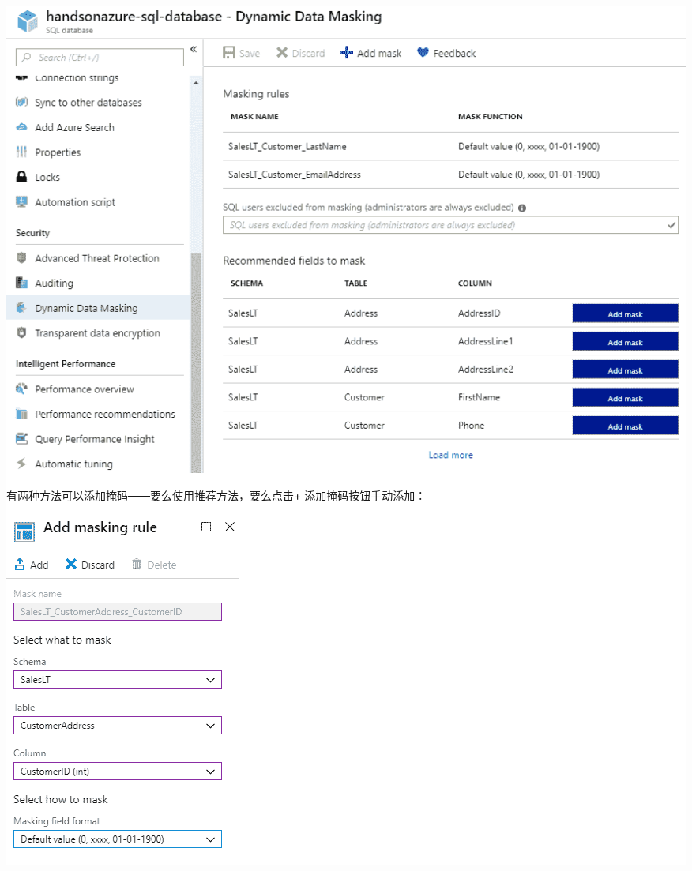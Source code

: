 ![](img/0de07043-4768-410f-8cd6-035a7c9251ab.png)

有两种方法可以添加掩码——要么使用推荐方法，要么点击+ 添加掩码按钮手动添加：

![](img/3b1de14c-c57a-402b-b18b-90f69b47b8c9.png)
